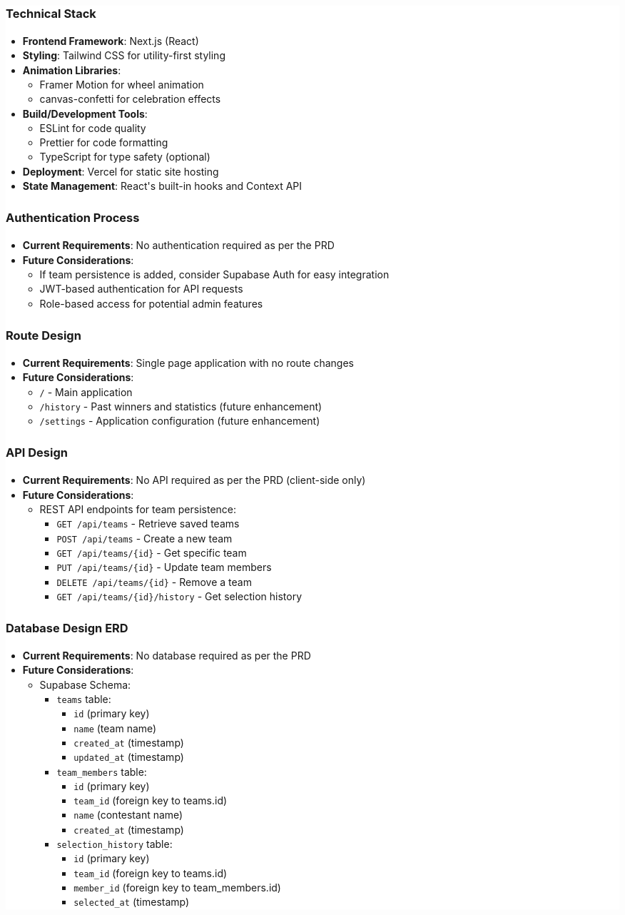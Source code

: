 ### Technical Stack
- **Frontend Framework**: Next.js (React)
- **Styling**: Tailwind CSS for utility-first styling
- **Animation Libraries**:
  - Framer Motion for wheel animation
  - canvas-confetti for celebration effects
- **Build/Development Tools**:
  - ESLint for code quality
  - Prettier for code formatting
  - TypeScript for type safety (optional)
- **Deployment**: Vercel for static site hosting
- **State Management**: React's built-in hooks and Context API

### Authentication Process
- **Current Requirements**: No authentication required as per the PRD
- **Future Considerations**:
  - If team persistence is added, consider Supabase Auth for easy integration
  - JWT-based authentication for API requests
  - Role-based access for potential admin features

### Route Design
- **Current Requirements**: Single page application with no route changes
- **Future Considerations**:
  - `/` - Main application
  - `/history` - Past winners and statistics (future enhancement)
  - `/settings` - Application configuration (future enhancement)

### API Design
- **Current Requirements**: No API required as per the PRD (client-side only)
- **Future Considerations**:
  - REST API endpoints for team persistence:
    - `GET /api/teams` - Retrieve saved teams
    - `POST /api/teams` - Create a new team
    - `GET /api/teams/{id}` - Get specific team
    - `PUT /api/teams/{id}` - Update team members
    - `DELETE /api/teams/{id}` - Remove a team
    - `GET /api/teams/{id}/history` - Get selection history

### Database Design ERD
- **Current Requirements**: No database required as per the PRD
- **Future Considerations**:
  - Supabase Schema:
    - `teams` table:
      - `id` (primary key)
      - `name` (team name)
      - `created_at` (timestamp)
      - `updated_at` (timestamp)
    - `team_members` table:
      - `id` (primary key)
      - `team_id` (foreign key to teams.id)
      - `name` (contestant name)
      - `created_at` (timestamp)
    - `selection_history` table:
      - `id` (primary key)
      - `team_id` (foreign key to teams.id)
      - `member_id` (foreign key to team_members.id)
      - `selected_at` (timestamp)
